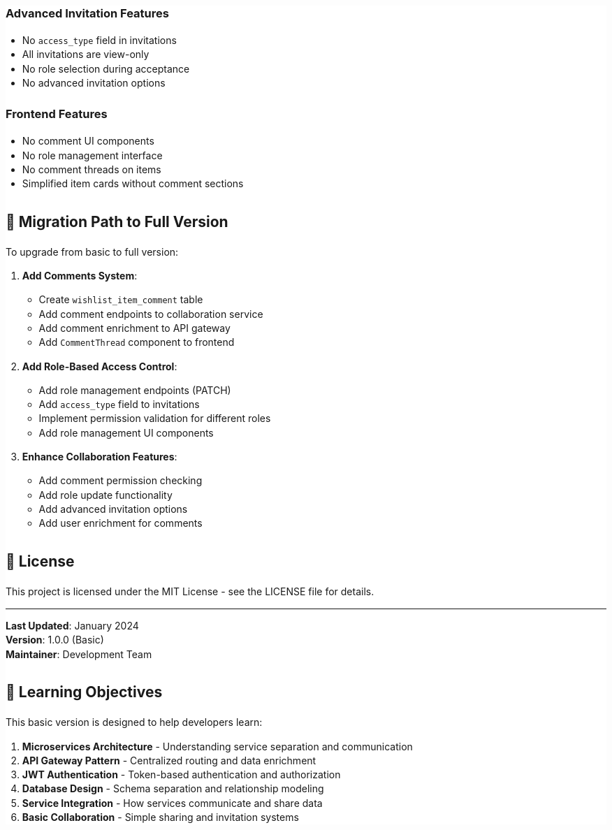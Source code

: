 ### Advanced Invitation Features
- No `access_type` field in invitations
- All invitations are view-only
- No role selection during acceptance
- No advanced invitation options

### Frontend Features
- No comment UI components
- No role management interface
- No comment threads on items
- Simplified item cards without comment sections

## 🔄 Migration Path to Full Version

To upgrade from basic to full version:

1. **Add Comments System**:
   - Create `wishlist_item_comment` table
   - Add comment endpoints to collaboration service
   - Add comment enrichment to API gateway
   - Add `CommentThread` component to frontend

2. **Add Role-Based Access Control**:
   - Add role management endpoints (PATCH)
   - Add `access_type` field to invitations
   - Implement permission validation for different roles
   - Add role management UI components

3. **Enhance Collaboration Features**:
   - Add comment permission checking
   - Add role update functionality
   - Add advanced invitation options
   - Add user enrichment for comments

## 📄 License

This project is licensed under the MIT License - see the LICENSE file for details.

---

**Last Updated**: January 2024  
**Version**: 1.0.0 (Basic)  
**Maintainer**: Development Team

## 🎯 Learning Objectives

This basic version is designed to help developers learn:

1. **Microservices Architecture** - Understanding service separation and communication
2. **API Gateway Pattern** - Centralized routing and data enrichment
3. **JWT Authentication** - Token-based authentication and authorization
4. **Database Design** - Schema separation and relationship modeling
5. **Service Integration** - How services communicate and share data
6. **Basic Collaboration** - Simple sharing and invitation systems
